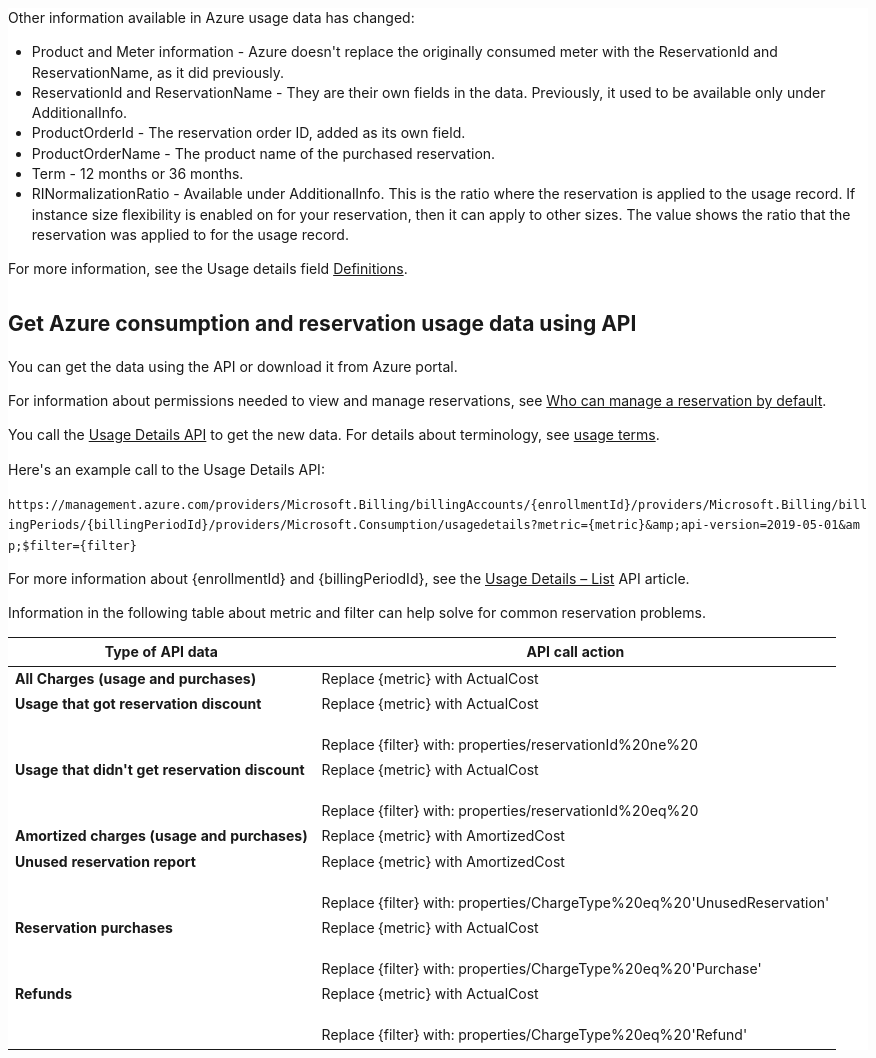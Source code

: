 Other information available in Azure usage data has changed:

- Product and Meter information - Azure doesn't replace the originally consumed meter with the ReservationId and ReservationName, as it did previously.
- ReservationId and ReservationName - They are their own fields in the data. Previously, it used to be available only under AdditionalInfo.
- ProductOrderId - The reservation order ID, added as its own field.
- ProductOrderName - The product name of the purchased reservation.
- Term - 12 months or 36 months.
- RINormalizationRatio - Available under AdditionalInfo. This is the ratio where the reservation is applied to the usage record. If instance size flexibility is enabled on for your reservation, then it can apply to other sizes. The value shows the ratio that the reservation was applied to for the usage record.

For more information, see the Usage details field [Definitions](/rest/api/consumption/usagedetails/list#definitions).

## Get Azure consumption and reservation usage data using API

You can get the data using the API or download it from Azure portal.

For information about permissions needed to view and manage reservations, see [Who can manage a reservation by default](view-reservations.md#who-can-manage-a-reservation-by-default).

You call the [Usage Details API](/rest/api/consumption/usagedetails/list) to get the new data. For details about terminology, see [usage terms](../understand/understand-usage.md).

Here's an example call to the Usage Details API:

```
https://management.azure.com/providers/Microsoft.Billing/billingAccounts/{enrollmentId}/providers/Microsoft.Billing/billingPeriods/{billingPeriodId}/providers/Microsoft.Consumption/usagedetails?metric={metric}&amp;api-version=2019-05-01&amp;$filter={filter}
```

For more information about {enrollmentId} and {billingPeriodId}, see the [Usage Details – List](/rest/api/consumption/usagedetails/list) API article.

Information in the following table about metric and filter can help solve for common reservation problems.

| **Type of API data** | API call action |
| --- | --- |
| **All Charges (usage and purchases)** | Replace {metric} with ActualCost |
| **Usage that got reservation discount** | Replace {metric} with ActualCost<br><br>Replace {filter} with: properties/reservationId%20ne%20 |
| **Usage that didn't get reservation discount** | Replace {metric} with ActualCost<br><br>Replace {filter} with: properties/reservationId%20eq%20 |
| **Amortized charges (usage and purchases)** | Replace {metric} with AmortizedCost |
| **Unused reservation report** | Replace {metric} with AmortizedCost<br><br>Replace {filter} with: properties/ChargeType%20eq%20'UnusedReservation' |
| **Reservation purchases** | Replace {metric} with ActualCost<br><br>Replace {filter} with: properties/ChargeType%20eq%20'Purchase'  |
| **Refunds** | Replace {metric} with ActualCost<br><br>Replace {filter} with: properties/ChargeType%20eq%20'Refund' |
